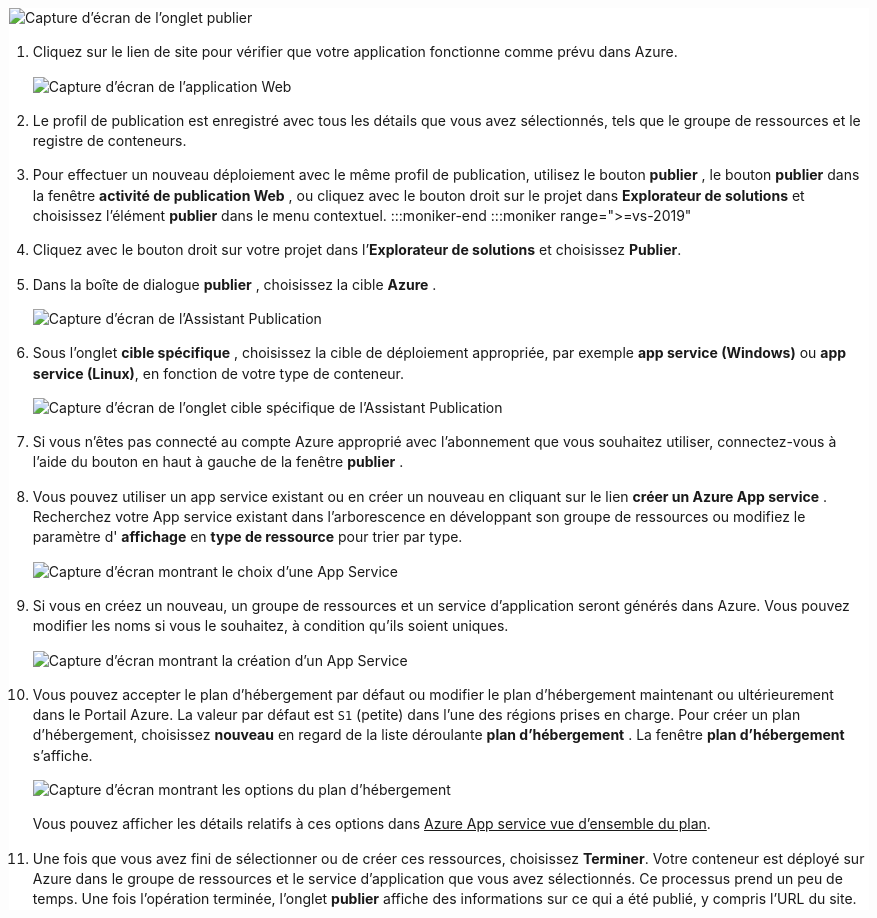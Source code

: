   ![Capture d’écran de l’onglet publier](media/deploy-app-service/publish-succeeded.PNG)

1. Cliquez sur le lien de site pour vérifier que votre application fonctionne comme prévu dans Azure.

   ![Capture d’écran de l’application Web](media/deploy-app-service/web-application-running.png)

1. Le profil de publication est enregistré avec tous les détails que vous avez sélectionnés, tels que le groupe de ressources et le registre de conteneurs.

1. Pour effectuer un nouveau déploiement avec le même profil de publication, utilisez le bouton **publier** , le bouton **publier** dans la fenêtre **activité de publication Web** , ou cliquez avec le bouton droit sur le projet dans **Explorateur de solutions** et choisissez l’élément **publier** dans le menu contextuel.
:::moniker-end
:::moniker range=">=vs-2019"
1. Cliquez avec le bouton droit sur votre projet dans l’**Explorateur de solutions** et choisissez **Publier**.
1. Dans la boîte de dialogue **publier** , choisissez la cible **Azure** .

   ![Capture d’écran de l’Assistant Publication](media/deploy-app-service/publish-choices.png)

1. Sous l’onglet **cible spécifique** , choisissez la cible de déploiement appropriée, par exemple **app service (Windows)** ou **app service (Linux)**, en fonction de votre type de conteneur.

   ![Capture d’écran de l’onglet cible spécifique de l’Assistant Publication](media/deploy-app-service/publish-app-service-windows.png)

1. Si vous n’êtes pas connecté au compte Azure approprié avec l’abonnement que vous souhaitez utiliser, connectez-vous à l’aide du bouton en haut à gauche de la fenêtre **publier** .

1. Vous pouvez utiliser un app service existant ou en créer un nouveau en cliquant sur le lien **créer un Azure App service** . Recherchez votre App service existant dans l’arborescence en développant son groupe de ressources ou modifiez le paramètre d' **affichage** en **type de ressource** pour trier par type.

   ![Capture d’écran montrant le choix d’une App Service](media/deploy-app-service/publish-app-service-windows2.png)

1. Si vous en créez un nouveau, un groupe de ressources et un service d’application seront générés dans Azure. Vous pouvez modifier les noms si vous le souhaitez, à condition qu’ils soient uniques.

   ![Capture d’écran montrant la création d’un App Service](media/deploy-app-service/publish-app-service-windows3.png)

1. Vous pouvez accepter le plan d’hébergement par défaut ou modifier le plan d’hébergement maintenant ou ultérieurement dans le Portail Azure. La valeur par défaut est `S1` (petite) dans l’une des régions prises en charge. Pour créer un plan d’hébergement, choisissez **nouveau** en regard de la liste déroulante **plan d’hébergement** . La fenêtre **plan d’hébergement** s’affiche.

   ![Capture d’écran montrant les options du plan d’hébergement](media/deploy-app-service/hosting-plan.png)

   Vous pouvez afficher les détails relatifs à ces options dans [Azure App service vue d’ensemble du plan](/azure/app-service/overview-hosting-plans).

1. Une fois que vous avez fini de sélectionner ou de créer ces ressources, choisissez **Terminer**. Votre conteneur est déployé sur Azure dans le groupe de ressources et le service d’application que vous avez sélectionnés. Ce processus prend un peu de temps. Une fois l’opération terminée, l’onglet **publier** affiche des informations sur ce qui a été publié, y compris l’URL du site.
